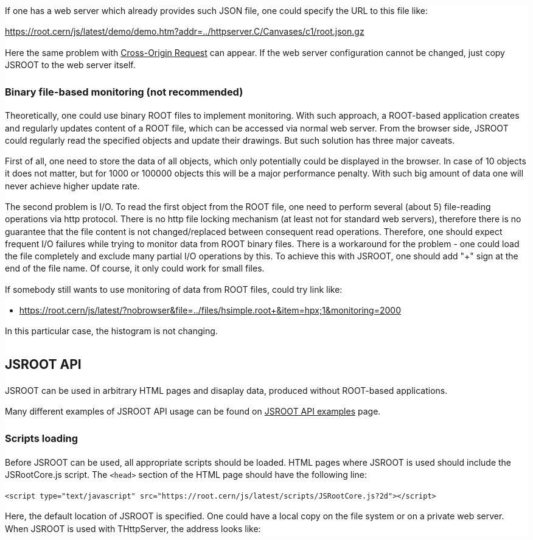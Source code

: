 If one has a web server which already provides such JSON file, one could specify the URL to this file like:

<https://root.cern/js/latest/demo/demo.htm?addr=../httpserver.C/Canvases/c1/root.json.gz>

Here the same problem with [Cross-Origin Request](https://developer.mozilla.org/en/http_access_control) can appear. If the web server configuration cannot be changed, just copy JSROOT to the web server itself.


### Binary file-based monitoring (not recommended)

Theoretically, one could use binary ROOT files to implement monitoring.
With such approach, a ROOT-based application creates and regularly updates content of a ROOT file, which can be accessed via normal web server. From the browser side, JSROOT could regularly read the specified objects and update their drawings. But such solution has three major caveats.

First of all, one need to store the data of all objects, which only potentially could be displayed in the browser. In case of 10 objects it does not matter, but for 1000 or 100000 objects this will be a major performance penalty. With such big amount of data one will never achieve higher update rate.

The second problem is I/O. To read the first object from the ROOT file, one need to perform several (about 5) file-reading operations via http protocol.
There is no http file locking mechanism (at least not for standard web servers),
therefore there is no guarantee that the file content is not changed/replaced between consequent read operations. Therefore, one should expect frequent I/O failures while trying to monitor data from ROOT binary files. There is a workaround for the problem - one could load the file completely and exclude many partial I/O operations by this. To achieve this with JSROOT, one should add "+" sign at the end of the file name. Of course, it only could work for small files.

If somebody still wants to use monitoring of data from ROOT files, could try link like:

- <https://root.cern/js/latest/?nobrowser&file=../files/hsimple.root+&item=hpx;1&monitoring=2000>

In this particular case, the histogram is not changing.


## JSROOT API

JSROOT can be used in arbitrary HTML pages and disaplay data, produced without ROOT-based applications. 

Many different examples of JSROOT API usage can be found on [JSROOT API examples](https://root.cern/js/latest/api.htm) page.


### Scripts loading

Before JSROOT can be used, all appropriate scripts should be loaded.
HTML pages where JSROOT is used should include the JSRootCore.js script.
The `<head>` section of the HTML page should have the following line:

    <script type="text/javascript" src="https://root.cern/js/latest/scripts/JSRootCore.js?2d"></script>

Here, the default location of JSROOT is specified. One could have a local copy on the file system or on a private web server. When JSROOT is used with THttpServer, the address looks like:
